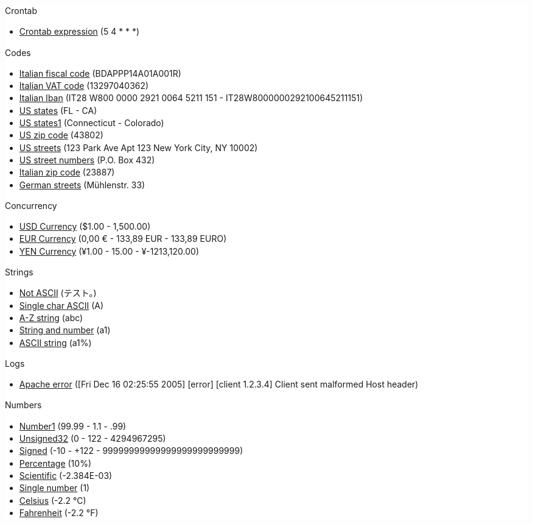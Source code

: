 Crontab

- [Crontab expression](https://github.com/gekomad/scala-regex-collection/wiki/Crontab-expression) (5 4 * * *)

Codes

- [Italian fiscal code](https://github.com/gekomad/scala-regex-collection/wiki/Italian-fiscal-code) (BDAPPP14A01A001R)
- [Italian VAT code](https://github.com/gekomad/scala-regex-collection/wiki/ItalianVAT) (13297040362)
- [Italian Iban](https://github.com/gekomad/scala-regex-collection/wiki/ItalianIban) (IT28 W800 0000 2921 0064 5211 151 - IT28W8000000292100645211151)
- [US states](https://github.com/gekomad/scala-regex-collection/wiki/USstates) (FL - CA)
- [US states1](https://github.com/gekomad/scala-regex-collection/wiki/USstates1) (Connecticut - Colorado)
- [US zip code](https://github.com/gekomad/scala-regex-collection/wiki/USZipCode)  (43802)
- [US streets](https://github.com/gekomad/scala-regex-collection/wiki/USStreets)  (123 Park Ave Apt 123 New York City, NY 10002)
- [US street numbers](https://github.com/gekomad/scala-regex-collection/wiki/USStreetNumber)  (P.O. Box 432)
- [Italian zip code](https://github.com/gekomad/scala-regex-collection/wiki/ItalianZipCode) (23887)
- [German streets](https://github.com/gekomad/scala-regex-collection/wiki/GermanStreet) (Mühlenstr. 33)

Concurrency

- [USD Currency](https://github.com/gekomad/scala-regex-collection/wiki/USD-Currency)  ($1.00 - 1,500.00)
- [EUR Currency](https://github.com/gekomad/scala-regex-collection/wiki/EurCurrency)  (0,00 € - 133,89 EUR - 133,89 EURO)
- [YEN Currency](https://github.com/gekomad/scala-regex-collection/wiki/YenCurrency)  (¥1.00 - 15.00 - ¥-1213,120.00)

Strings

- [Not ASCII](https://github.com/gekomad/scala-regex-collection/wiki/NotASCII)  (テスト。)
- [Single char ASCII](https://github.com/gekomad/scala-regex-collection/wiki/SingleChar)  (A)
- [A-Z string](https://github.com/gekomad/scala-regex-collection/wiki/AZString)  (abc)
- [String and number](https://github.com/gekomad/scala-regex-collection/wiki/StringAndNumber)  (a1)
- [ASCII string](https://github.com/gekomad/scala-regex-collection/wiki/AsciiString)  (a1%)

Logs

- [Apache error](https://github.com/gekomad/scala-regex-collection/wiki/ApacheError)  ([Fri Dec 16 02:25:55 2005] [error] [client 1.2.3.4] Client sent malformed Host header)

Numbers

- [Number1](https://github.com/gekomad/scala-regex-collection/wiki/Number1)  (99.99 - 1.1 - .99)
- [Unsigned32](https://github.com/gekomad/scala-regex-collection/wiki/Unsigned32)  (0 - 122 - 4294967295)
- [Signed](https://github.com/gekomad/scala-regex-collection/wiki/Signed)  (-10 - +122 - 99999999999999999999999999)
- [Percentage](https://github.com/gekomad/scala-regex-collection/wiki/Percentage)  (10%)
- [Scientific](https://github.com/gekomad/scala-regex-collection/wiki/Scientific)  (-2.384E-03)
- [Single number](https://github.com/gekomad/scala-regex-collection/wiki/SingleNumber)  (1)
- [Celsius](https://github.com/gekomad/scala-regex-collection/wiki/Celsius)  (-2.2 °C)
- [Fahrenheit](https://github.com/gekomad/scala-regex-collection/wiki/Fahrenheit)  (-2.2 °F)

